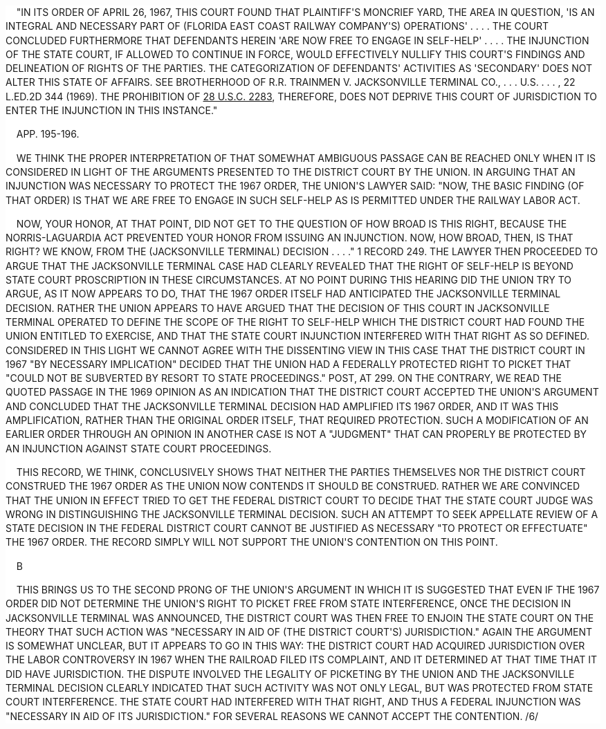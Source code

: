     "IN ITS ORDER OF APRIL 26, 1967, THIS COURT FOUND THAT PLAINTIFF'S MONCRIEF YARD, THE AREA IN QUESTION, 'IS AN INTEGRAL AND NECESSARY PART OF (FLORIDA EAST COAST RAILWAY COMPANY'S) OPERATIONS' . . . . THE COURT CONCLUDED FURTHERMORE THAT DEFENDANTS HEREIN 'ARE NOW FREE TO ENGAGE IN SELF-HELP' . . . . THE INJUNCTION OF THE STATE COURT, IF ALLOWED TO CONTINUE IN FORCE, WOULD EFFECTIVELY NULLIFY THIS COURT'S FINDINGS AND DELINEATION OF RIGHTS OF THE PARTIES.  THE CATEGORIZATION OF DEFENDANTS' ACTIVITIES AS 'SECONDARY' DOES NOT ALTER THIS STATE OF AFFAIRS.  SEE BROTHERHOOD OF R.R. TRAINMEN V. JACKSONVILLE TERMINAL CO., . . . U.S. . . . , 22 L.ED.2D 344 (1969).  THE PROHIBITION OF [28 U.S.C. 2283][/us/usc/t28/s2283], THEREFORE, DOES NOT DEPRIVE THIS COURT OF JURISDICTION TO ENTER THE INJUNCTION IN THIS INSTANCE."

    APP. 195-196.

    WE THINK THE PROPER INTERPRETATION OF THAT SOMEWHAT AMBIGUOUS PASSAGE CAN BE REACHED ONLY WHEN IT IS CONSIDERED IN LIGHT OF THE ARGUMENTS PRESENTED TO THE DISTRICT COURT BY THE UNION.  IN ARGUING THAT AN INJUNCTION WAS NECESSARY TO PROTECT THE 1967 ORDER, THE UNION'S LAWYER SAID:  "NOW, THE BASIC FINDING (OF THAT ORDER) IS THAT WE ARE FREE TO ENGAGE IN SUCH SELF-HELP AS IS PERMITTED UNDER THE RAILWAY LABOR ACT.

    NOW, YOUR HONOR, AT THAT POINT, DID NOT GET TO THE QUESTION OF HOW BROAD IS THIS RIGHT, BECAUSE THE NORRIS-LAGUARDIA ACT PREVENTED YOUR HONOR FROM ISSUING AN INJUNCTION.  NOW, HOW BROAD, THEN, IS THAT RIGHT?  WE KNOW, FROM THE (JACKSONVILLE TERMINAL) DECISION . . . ."  1 RECORD 249.  THE LAWYER THEN PROCEEDED TO ARGUE THAT THE JACKSONVILLE TERMINAL CASE HAD CLEARLY REVEALED THAT THE RIGHT OF SELF-HELP IS BEYOND STATE COURT PROSCRIPTION IN THESE CIRCUMSTANCES.  AT NO POINT DURING THIS HEARING DID THE UNION TRY TO ARGUE, AS IT NOW APPEARS TO DO, THAT THE 1967 ORDER ITSELF HAD ANTICIPATED THE JACKSONVILLE TERMINAL DECISION.  RATHER THE UNION APPEARS TO HAVE ARGUED THAT THE DECISION OF THIS COURT IN JACKSONVILLE TERMINAL OPERATED TO DEFINE THE SCOPE OF THE RIGHT TO SELF-HELP WHICH THE DISTRICT COURT HAD FOUND THE UNION ENTITLED TO EXERCISE, AND THAT THE STATE COURT INJUNCTION INTERFERED WITH THAT RIGHT AS SO DEFINED.  CONSIDERED IN THIS LIGHT WE CANNOT AGREE WITH THE DISSENTING VIEW IN THIS CASE THAT THE DISTRICT COURT IN 1967 "BY NECESSARY IMPLICATION"  DECIDED THAT THE UNION HAD A FEDERALLY PROTECTED RIGHT TO PICKET THAT "COULD NOT BE SUBVERTED BY RESORT TO STATE PROCEEDINGS."  POST, AT 299.  ON THE CONTRARY, WE READ THE QUOTED PASSAGE IN THE 1969 OPINION AS AN INDICATION THAT THE DISTRICT COURT ACCEPTED THE UNION'S ARGUMENT AND CONCLUDED THAT THE JACKSONVILLE TERMINAL DECISION HAD AMPLIFIED ITS 1967 ORDER, AND IT WAS THIS AMPLIFICATION, RATHER THAN THE ORIGINAL ORDER ITSELF, THAT REQUIRED PROTECTION.  SUCH A MODIFICATION OF AN EARLIER ORDER THROUGH AN OPINION IN ANOTHER CASE IS NOT A "JUDGMENT"  THAT CAN PROPERLY BE PROTECTED BY AN INJUNCTION AGAINST STATE COURT PROCEEDINGS.

    THIS RECORD, WE THINK, CONCLUSIVELY SHOWS THAT NEITHER THE PARTIES THEMSELVES NOR THE DISTRICT COURT CONSTRUED THE 1967 ORDER AS THE UNION NOW CONTENDS IT SHOULD BE CONSTRUED.  RATHER WE ARE CONVINCED THAT THE UNION IN EFFECT TRIED TO GET THE FEDERAL DISTRICT COURT TO DECIDE THAT THE STATE COURT JUDGE WAS WRONG IN DISTINGUISHING THE JACKSONVILLE TERMINAL DECISION.  SUCH AN ATTEMPT TO SEEK APPELLATE REVIEW OF A STATE DECISION IN THE FEDERAL DISTRICT COURT CANNOT BE JUSTIFIED AS NECESSARY "TO PROTECT OR EFFECTUATE" THE 1967 ORDER.  THE RECORD SIMPLY WILL NOT SUPPORT THE UNION'S CONTENTION ON THIS POINT.

    B

    THIS BRINGS US TO THE SECOND PRONG OF THE UNION'S ARGUMENT IN WHICH IT IS SUGGESTED THAT EVEN IF THE 1967 ORDER DID NOT DETERMINE THE UNION'S RIGHT TO PICKET FREE FROM STATE INTERFERENCE, ONCE THE DECISION IN JACKSONVILLE TERMINAL WAS ANNOUNCED, THE DISTRICT COURT WAS THEN FREE TO ENJOIN THE STATE COURT ON THE THEORY THAT SUCH ACTION WAS "NECESSARY IN AID OF (THE DISTRICT COURT'S) JURISDICTION."  AGAIN THE ARGUMENT IS SOMEWHAT UNCLEAR, BUT IT APPEARS TO GO IN THIS WAY:  THE DISTRICT COURT HAD ACQUIRED JURISDICTION OVER THE LABOR CONTROVERSY IN 1967 WHEN THE RAILROAD FILED ITS COMPLAINT, AND IT DETERMINED AT THAT TIME THAT IT DID HAVE JURISDICTION.  THE DISPUTE INVOLVED THE LEGALITY OF PICKETING BY THE UNION AND THE JACKSONVILLE TERMINAL DECISION CLEARLY INDICATED THAT SUCH ACTIVITY WAS NOT ONLY LEGAL, BUT WAS PROTECTED FROM STATE COURT INTERFERENCE.  THE STATE COURT HAD INTERFERED WITH THAT RIGHT, AND THUS A FEDERAL INJUNCTION WAS "NECESSARY IN AID OF ITS JURISDICTION."  FOR SEVERAL REASONS WE CANNOT ACCEPT THE CONTENTION.  /6/


[/us/courts/scotus/usReporter/398/281]: https://publicdocs.github.io/go/links?ns=uslm-x&ref=%2Fus%2Fcourts%2Fscotus%2FusReporter%2F398%2F281
[/us/courts/scotus/usReporter/394/369]: https://publicdocs.github.io/go/links?ns=uslm-x&ref=%2Fus%2Fcourts%2Fscotus%2FusReporter%2F394%2F369
[/us/usc/t28/s2283]: https://publicdocs.github.io/go/links?ns=uslm&ref=%2Fus%2Fusc%2Ft28%2Fs2283
[/us/courts/scotus/usReporter/348/511]: https://publicdocs.github.io/go/links?ns=uslm-x&ref=%2Fus%2Fcourts%2Fscotus%2FusReporter%2F348%2F511
[/us/stat/1/335]: https://publicdocs.github.io/go/links?ns=uslm&ref=%2Fus%2Fstat%2F1%2F335
[/us/usc/t28/s2283]: https://publicdocs.github.io/go/links?ns=uslm&ref=%2Fus%2Fusc%2Ft28%2Fs2283
[/us/courts/scotus/usReporter/394/369]: https://publicdocs.github.io/go/links?ns=uslm-x&ref=%2Fus%2Fcourts%2Fscotus%2FusReporter%2F394%2F369
[/us/stat/44/577]: https://publicdocs.github.io/go/links?ns=uslm&ref=%2Fus%2Fstat%2F44%2F577
[/us/usc/t45/s151]: https://publicdocs.github.io/go/links?ns=uslm&ref=%2Fus%2Fusc%2Ft45%2Fs151
[/us/courts/scotus/usReporter/394/1024]: https://publicdocs.github.io/go/links?ns=uslm-x&ref=%2Fus%2Fcourts%2Fscotus%2FusReporter%2F394%2F1024
[/us/courts/scotus/usReporter/396/1201]: https://publicdocs.github.io/go/links?ns=uslm-x&ref=%2Fus%2Fcourts%2Fscotus%2FusReporter%2F396%2F1201
[/us/courts/scotus/usReporter/396/901]: https://publicdocs.github.io/go/links?ns=uslm-x&ref=%2Fus%2Fcourts%2Fscotus%2FusReporter%2F396%2F901
[/us/stat/1/73]: https://publicdocs.github.io/go/links?ns=uslm&ref=%2Fus%2Fstat%2F1%2F73
[/us/courts/scotus/usReporter/309/4]: https://publicdocs.github.io/go/links?ns=uslm-x&ref=%2Fus%2Fcourts%2Fscotus%2FusReporter%2F309%2F4
[/us/courts/scotus/usReporter/348/511]: https://publicdocs.github.io/go/links?ns=uslm-x&ref=%2Fus%2Fcourts%2Fscotus%2FusReporter%2F348%2F511
[/us/courts/scotus/usReporter/309/4]: https://publicdocs.github.io/go/links?ns=uslm-x&ref=%2Fus%2Fcourts%2Fscotus%2FusReporter%2F309%2F4
[/us/courts/scotus/usReporter/296/393]: https://publicdocs.github.io/go/links?ns=uslm-x&ref=%2Fus%2Fcourts%2Fscotus%2FusReporter%2F296%2F393
[/us/usc/t45/s153]: https://publicdocs.github.io/go/links?ns=uslm&ref=%2Fus%2Fusc%2Ft45%2Fs153
[/us/usc/t45/s151]: https://publicdocs.github.io/go/links?ns=uslm&ref=%2Fus%2Fusc%2Ft45%2Fs151
[/us/usc/t29/s101]: https://publicdocs.github.io/go/links?ns=uslm&ref=%2Fus%2Fusc%2Ft29%2Fs101
[/us/usc/t29/s52]: https://publicdocs.github.io/go/links?ns=uslm&ref=%2Fus%2Fusc%2Ft29%2Fs52
[/us/stat/47/70]: https://publicdocs.github.io/go/links?ns=uslm&ref=%2Fus%2Fstat%2F47%2F70
[/us/usc/t29/s101]: https://publicdocs.github.io/go/links?ns=uslm&ref=%2Fus%2Fusc%2Ft29%2Fs101
[/us/stat/38/738]: https://publicdocs.github.io/go/links?ns=uslm&ref=%2Fus%2Fstat%2F38%2F738
[/us/usc/t29/s52]: https://publicdocs.github.io/go/links?ns=uslm&ref=%2Fus%2Fusc%2Ft29%2Fs52
[/us/courts/scotus/usReporter/312/219]: https://publicdocs.github.io/go/links?ns=uslm-x&ref=%2Fus%2Fcourts%2Fscotus%2FusReporter%2F312%2F219
[/us/usc/t28/s2283]: https://publicdocs.github.io/go/links?ns=uslm&ref=%2Fus%2Fusc%2Ft28%2Fs2283
[/us/courts/scotus/usReporter/383/715]: https://publicdocs.github.io/go/links?ns=uslm-x&ref=%2Fus%2Fcourts%2Fscotus%2FusReporter%2F383%2F715
[/us/courts/scotus/usReporter/375/411]: https://publicdocs.github.io/go/links?ns=uslm-x&ref=%2Fus%2Fcourts%2Fscotus%2FusReporter%2F375%2F411
[/us/courts/scotus/usReporter/260/226]: https://publicdocs.github.io/go/links?ns=uslm-x&ref=%2Fus%2Fcourts%2Fscotus%2FusReporter%2F260%2F226
[/us/courts/scotus/usReporter/377/408]: https://publicdocs.github.io/go/links?ns=uslm-x&ref=%2Fus%2Fcourts%2Fscotus%2FusReporter%2F377%2F408
[/us/courts/scotus/usReporter/294/698]: https://publicdocs.github.io/go/links?ns=uslm-x&ref=%2Fus%2Fcourts%2Fscotus%2FusReporter%2F294%2F698
[/us/courts/scotus/usReporter/308/542]: https://publicdocs.github.io/go/links?ns=uslm-x&ref=%2Fus%2Fcourts%2Fscotus%2FusReporter%2F308%2F542
[/us/courts/scotus/usReporter/384/238]: https://publicdocs.github.io/go/links?ns=uslm-x&ref=%2Fus%2Fcourts%2Fscotus%2FusReporter%2F384%2F238
[/us/courts/scotus/usReporter/385/20]: https://publicdocs.github.io/go/links?ns=uslm-x&ref=%2Fus%2Fcourts%2Fscotus%2FusReporter%2F385%2F20
[/us/courts/scotus/usReporter/314/118]: https://publicdocs.github.io/go/links?ns=uslm-x&ref=%2Fus%2Fcourts%2Fscotus%2FusReporter%2F314%2F118
[/us/courts/scotus/usReporter/394/369]: https://publicdocs.github.io/go/links?ns=uslm-x&ref=%2Fus%2Fcourts%2Fscotus%2FusReporter%2F394%2F369
[/us/usc/t28/s2283]: https://publicdocs.github.io/go/links?ns=uslm&ref=%2Fus%2Fusc%2Ft28%2Fs2283
[/us/courts/scotus/usReporter/348/511]: https://publicdocs.github.io/go/links?ns=uslm-x&ref=%2Fus%2Fcourts%2Fscotus%2FusReporter%2F348%2F511
[/us/usc/t45/s151]: https://publicdocs.github.io/go/links?ns=uslm&ref=%2Fus%2Fusc%2Ft45%2Fs151
[/us/courts/scotus/usReporter/372/284]: https://publicdocs.github.io/go/links?ns=uslm-x&ref=%2Fus%2Fcourts%2Fscotus%2FusReporter%2F372%2F284
[/us/courts/scotus/usReporter/385/20]: https://publicdocs.github.io/go/links?ns=uslm-x&ref=%2Fus%2Fcourts%2Fscotus%2FusReporter%2F385%2F20
[/us/usc/t29/s101]: https://publicdocs.github.io/go/links?ns=uslm&ref=%2Fus%2Fusc%2Ft29%2Fs101
[/us/usc/t29/s52]: https://publicdocs.github.io/go/links?ns=uslm&ref=%2Fus%2Fusc%2Ft29%2Fs52
[/us/courts/scotus/usReporter/385/20]: https://publicdocs.github.io/go/links?ns=uslm-x&ref=%2Fus%2Fcourts%2Fscotus%2FusReporter%2F385%2F20
[/us/courts/scotus/usReporter/372/284]: https://publicdocs.github.io/go/links?ns=uslm-x&ref=%2Fus%2Fcourts%2Fscotus%2FusReporter%2F372%2F284
[/us/usc/t29/s52]: https://publicdocs.github.io/go/links?ns=uslm&ref=%2Fus%2Fusc%2Ft29%2Fs52
[/us/usc/t28/s2283]: https://publicdocs.github.io/go/links?ns=uslm&ref=%2Fus%2Fusc%2Ft28%2Fs2283
[/us/courts/scotus/usReporter/347/501]: https://publicdocs.github.io/go/links?ns=uslm-x&ref=%2Fus%2Fcourts%2Fscotus%2FusReporter%2F347%2F501
[/us/courts/scotus/usReporter/347/501]: https://publicdocs.github.io/go/links?ns=uslm-x&ref=%2Fus%2Fcourts%2Fscotus%2FusReporter%2F347%2F501
[/us/usc/t29/s160]: https://publicdocs.github.io/go/links?ns=uslm&ref=%2Fus%2Fusc%2Ft29%2Fs160